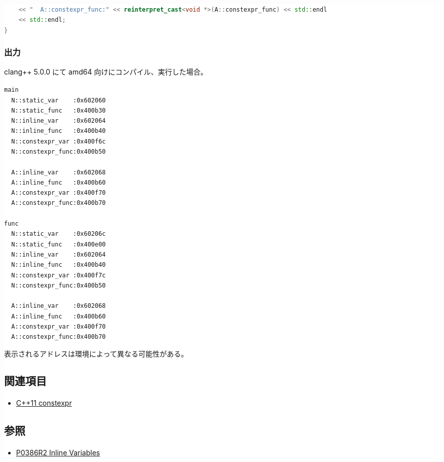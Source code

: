 ```cpp
    << "  A::constexpr_func:" << reinterpret_cast<void *>(A::constexpr_func) << std::endl
    << std::endl;
}
```

### 出力

clang++ 5.0.0 にて amd64 向けにコンパイル、実行した場合。

```
main
  N::static_var    :0x602060
  N::static_func   :0x400b30
  N::inline_var    :0x602064
  N::inline_func   :0x400b40
  N::constexpr_var :0x400f6c
  N::constexpr_func:0x400b50

  A::inline_var    :0x602068
  A::inline_func   :0x400b60
  A::constexpr_var :0x400f70
  A::constexpr_func:0x400b70

func
  N::static_var    :0x60206c
  N::static_func   :0x400e00
  N::inline_var    :0x602064
  N::inline_func   :0x400b40
  N::constexpr_var :0x400f7c
  N::constexpr_func:0x400b50

  A::inline_var    :0x602068
  A::inline_func   :0x400b60
  A::constexpr_var :0x400f70
  A::constexpr_func:0x400b70
```

表示されるアドレスは環境によって異なる可能性がある。

## 関連項目
- [C++11 constexpr](/lang/cpp11/constexpr.md)

## 参照
- [P0386R2 Inline Variables](http://www.open-std.org/jtc1/sc22/wg21/docs/papers/2016/p0386r2.pdf)

